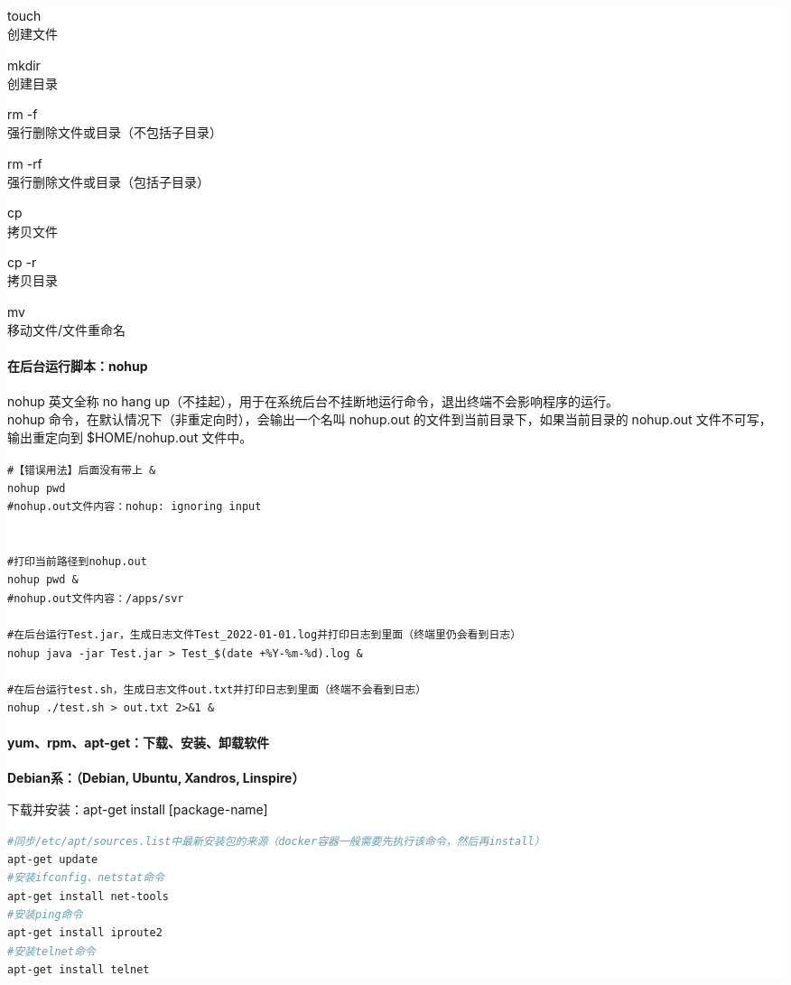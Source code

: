 
touch <filename>   
创建文件  

mkdir <uriname>  
创建目录  

rm -f <filename>  
强行删除文件或目录（不包括子目录）  

rm -rf <filename>  
强行删除文件或目录（包括子目录）  

cp <source> <target>  
拷贝文件  

cp -r <source> <target>  
拷贝目录  

mv <source> <target>  
移动文件/文件重命名  


#### 在后台运行脚本：nohup

nohup 英文全称 no hang up（不挂起），用于在系统后台不挂断地运行命令，退出终端不会影响程序的运行。  
nohup 命令，在默认情况下（非重定向时），会输出一个名叫 nohup.out 的文件到当前目录下，如果当前目录的 nohup.out 文件不可写，输出重定向到 $HOME/nohup.out 文件中。  

```shell
#【错误用法】后面没有带上 &
nohup pwd 
#nohup.out文件内容：nohup: ignoring input


#打印当前路径到nohup.out
nohup pwd &
#nohup.out文件内容：/apps/svr

#在后台运行Test.jar，生成日志文件Test_2022-01-01.log并打印日志到里面（终端里仍会看到日志）
nohup java -jar Test.jar > Test_$(date +%Y-%m-%d).log &

#在后台运行test.sh，生成日志文件out.txt并打印日志到里面（终端不会看到日志）
nohup ./test.sh > out.txt 2>&1 &
```

#### yum、rpm、apt-get：下载、安装、卸载软件

**Debian系：（Debian, Ubuntu, Xandros, Linspire）**

下载并安装：apt-get install [package-name] 
```bash
#同步/etc/apt/sources.list中最新安装包的来源（docker容器一般需要先执行该命令，然后再install）
apt-get update
#安装ifconfig、netstat命令
apt-get install net-tools
#安装ping命令
apt-get install iproute2
#安装telnet命令
apt-get install telnet
```
